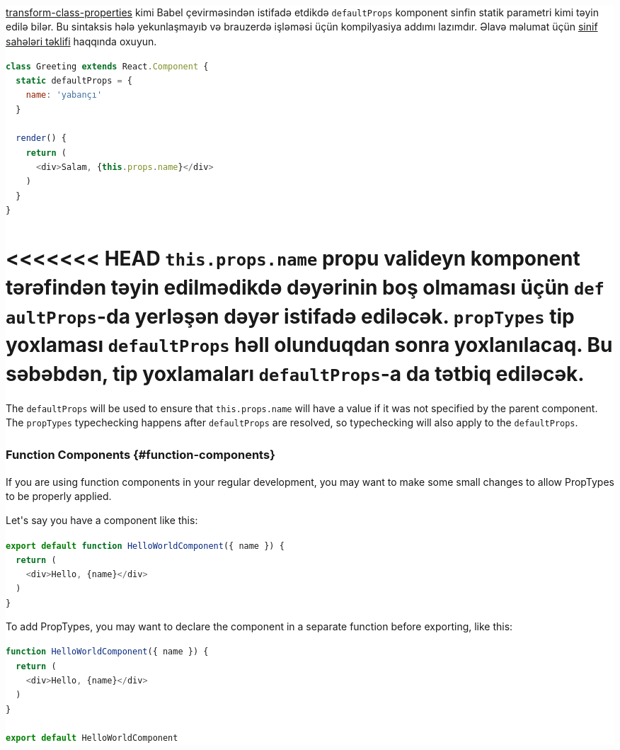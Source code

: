 
[transform-class-properties](https://babeljs.io/docs/plugins/transform-class-properties/) kimi Babel çevirməsindən istifadə etdikdə `defaultProps` komponent sinfin statik parametri kimi təyin edilə bilər. Bu sintaksis hələ yekunlaşmayıb və brauzerdə işləməsi üçün kompilyasiya addımı lazımdır. Əlavə məlumat üçün [sinif sahələri təklifi](https://github.com/tc39/proposal-class-fields) haqqında oxuyun.

```javascript
class Greeting extends React.Component {
  static defaultProps = {
    name: 'yabançı'
  }

  render() {
    return (
      <div>Salam, {this.props.name}</div>
    )
  }
}
```

<<<<<<< HEAD
`this.props.name` propu valideyn komponent tərəfindən təyin edilmədikdə dəyərinin boş olmaması üçün `defaultProps`-da yerləşən dəyər istifadə ediləcək. `propTypes` tip yoxlaması `defaultProps` həll olunduqdan sonra yoxlanılacaq. Bu səbəbdən, tip yoxlamaları `defaultProps`-a da tətbiq ediləcək.
=======
The `defaultProps` will be used to ensure that `this.props.name` will have a value if it was not specified by the parent component. The `propTypes` typechecking happens after `defaultProps` are resolved, so typechecking will also apply to the `defaultProps`.

### Function Components {#function-components}

If you are using function components in your regular development, you may want to make some small changes to allow PropTypes to be properly applied.

Let's say you have a component like this:

```javascript
export default function HelloWorldComponent({ name }) {
  return (
    <div>Hello, {name}</div>
  )
}
```

To add PropTypes, you may want to declare the component in a separate function before exporting, like this:

```javascript
function HelloWorldComponent({ name }) {
  return (
    <div>Hello, {name}</div>
  )
}

export default HelloWorldComponent
```
